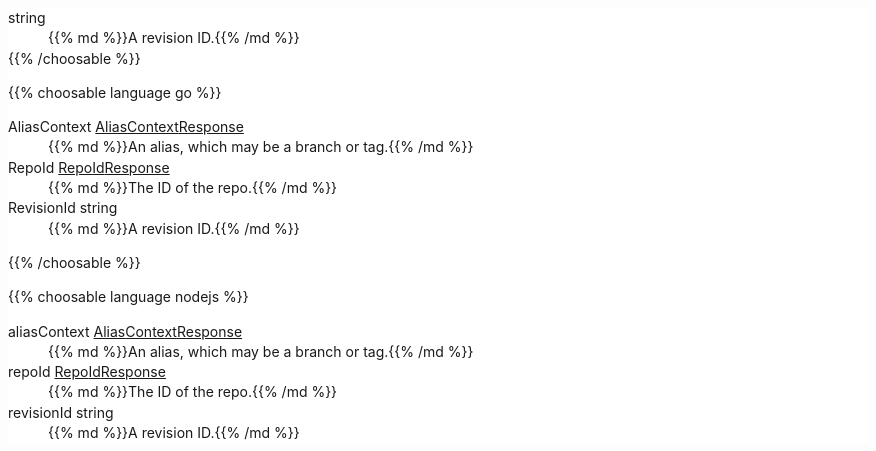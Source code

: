 </span>
        <span class="property-indicator"></span>
        <span class="property-type">string</span>
    </dt>
    <dd>{{% md %}}A revision ID.{{% /md %}}</dd></dl>
{{% /choosable %}}

{{% choosable language go %}}
<dl class="resources-properties"><dt class="property-required"
            title="Required">
        <span id="aliascontext_go">
<a href="#aliascontext_go" style="color: inherit; text-decoration: inherit;">Alias<wbr>Context</a>
</span>
        <span class="property-indicator"></span>
        <span class="property-type"><a href="#aliascontextresponse">Alias<wbr>Context<wbr>Response</a></span>
    </dt>
    <dd>{{% md %}}An alias, which may be a branch or tag.{{% /md %}}</dd><dt class="property-required"
            title="Required">
        <span id="repoid_go">
<a href="#repoid_go" style="color: inherit; text-decoration: inherit;">Repo<wbr>Id</a>
</span>
        <span class="property-indicator"></span>
        <span class="property-type"><a href="#repoidresponse">Repo<wbr>Id<wbr>Response</a></span>
    </dt>
    <dd>{{% md %}}The ID of the repo.{{% /md %}}</dd><dt class="property-required"
            title="Required">
        <span id="revisionid_go">
<a href="#revisionid_go" style="color: inherit; text-decoration: inherit;">Revision<wbr>Id</a>
</span>
        <span class="property-indicator"></span>
        <span class="property-type">string</span>
    </dt>
    <dd>{{% md %}}A revision ID.{{% /md %}}</dd></dl>
{{% /choosable %}}

{{% choosable language nodejs %}}
<dl class="resources-properties"><dt class="property-required"
            title="Required">
        <span id="aliascontext_nodejs">
<a href="#aliascontext_nodejs" style="color: inherit; text-decoration: inherit;">alias<wbr>Context</a>
</span>
        <span class="property-indicator"></span>
        <span class="property-type"><a href="#aliascontextresponse">Alias<wbr>Context<wbr>Response</a></span>
    </dt>
    <dd>{{% md %}}An alias, which may be a branch or tag.{{% /md %}}</dd><dt class="property-required"
            title="Required">
        <span id="repoid_nodejs">
<a href="#repoid_nodejs" style="color: inherit; text-decoration: inherit;">repo<wbr>Id</a>
</span>
        <span class="property-indicator"></span>
        <span class="property-type"><a href="#repoidresponse">Repo<wbr>Id<wbr>Response</a></span>
    </dt>
    <dd>{{% md %}}The ID of the repo.{{% /md %}}</dd><dt class="property-required"
            title="Required">
        <span id="revisionid_nodejs">
<a href="#revisionid_nodejs" style="color: inherit; text-decoration: inherit;">revision<wbr>Id</a>
</span>
        <span class="property-indicator"></span>
        <span class="property-type">string</span>
    </dt>
    <dd>{{% md %}}A revision ID.{{% /md %}}</dd></dl>